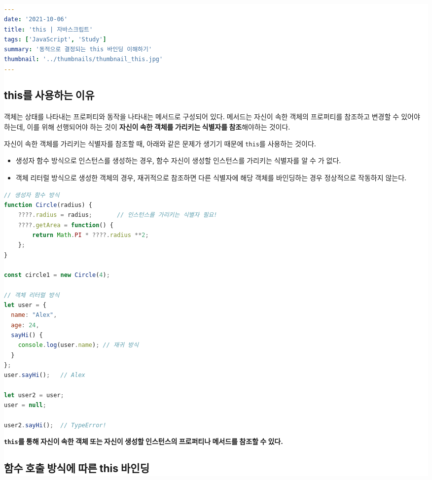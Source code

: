 ```yaml
---
date: '2021-10-06'
title: 'this | 자바스크립트'
tags: ['JavaScript', 'Study']
summary: '동적으로 결정되는 this 바인딩 이해하기'
thumbnail: '../thumbnails/thumbnail_this.jpg'
---
```


## this를 사용하는 이유

객체는 상태를 나타내는 프로퍼티와 동작을 나타내는 메서드로 구성되어 있다. 메서드는 자신이 속한 객체의 프로퍼티를 참조하고 변경할 수 있어야 하는데, 이를 위해 선행되어야 하는 것이 **자신이 속한 객체를 가리키는 식별자를 참조**해야하는 것이다.

자신이 속한 객체를 가리키는 식별자를 참조할 때, 아래와 같은 문제가 생기기 때문에 `this`를 사용하는 것이다.

- 생성자 함수 방식으로 인스턴스를 생성하는 경우, 함수 자신이 생성할 인스턴스를 가리키는 식별자를 알 수 가 없다.

- 객체 리터럴 방식으로 생성한 객체의 경우, 재귀적으로 참조하면 다른 식별자에 해당 객체를 바인딩하는 경우 정상적으로 작동하지 않는다.

```js
// 생성자 함수 방식
function Circle(radius) {
    ????.radius = radius;		// 인스턴스를 가리키는 식별자 필요!
    ????.getArea = function() {
        return Math.PI * ????.radius **2;
    };
}

const circle1 = new Circle(4);

// 객체 리터럴 방식
let user = {
  name: "Alex",
  age: 24,
  sayHi() {
    console.log(user.name);	// 재귀 방식
  }
};
user.sayHi();	// Alex

let user2 = user;
user = null;

user2.sayHi();	// TypeError!
```



**`this`를 통해 자신이 속한 객체 또는 자신이 생성할 인스턴스의 프로퍼티나 메서드를 참조할 수 있다.**



## 함수 호출 방식에 따른 this 바인딩
